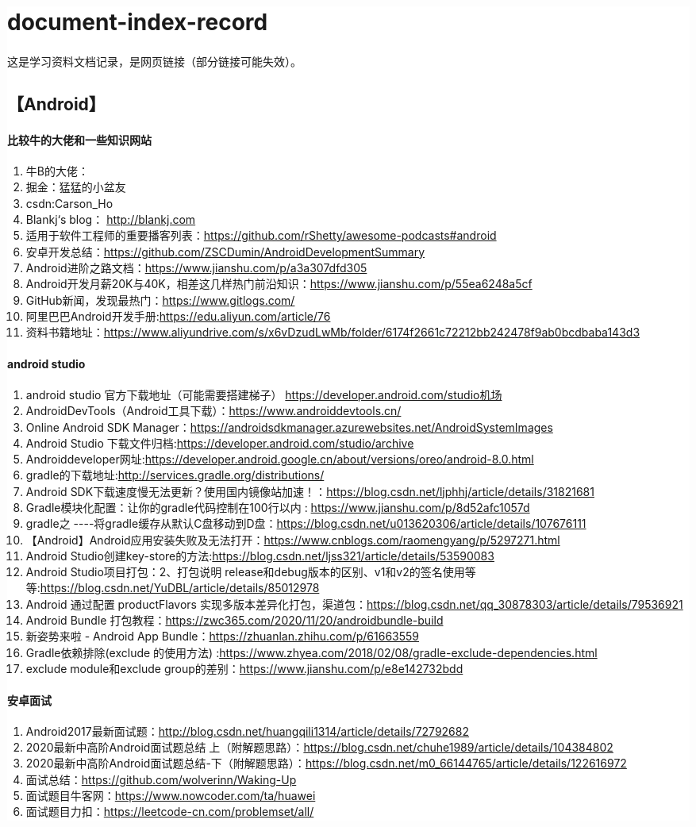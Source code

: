 # document-index-record

这是学习资料文档记录，是网页链接（部分链接可能失效）。

## 【Android】

#### 比较牛的大佬和一些知识网站

1. 牛B的大佬：
2. 掘金：猛猛的小盆友
3. csdn:Carson_Ho
4. Blankj‘s blog： http://blankj.com
5. 适用于软件工程师的重要播客列表：https://github.com/rShetty/awesome-podcasts#android
6. 安卓开发总结：https://github.com/ZSCDumin/AndroidDevelopmentSummary
7. Android进阶之路文档：https://www.jianshu.com/p/a3a307dfd305
8. Android开发月薪20K与40K，相差这几样热门前沿知识：https://www.jianshu.com/p/55ea6248a5cf
9. GitHub新闻，发现最热门：https://www.gitlogs.com/
10. 阿里巴巴Android开发手册:https://edu.aliyun.com/article/76
11. 资料书籍地址：https://www.aliyundrive.com/s/x6vDzudLwMb/folder/6174f2661c72212bb242478f9ab0bcdbaba143d3

#### android studio 

1. android studio 官方下载地址（可能需要搭建梯子） https://developer.android.com/studio机场
2. AndroidDevTools（Android工具下载）：https://www.androiddevtools.cn/
3. Online Android SDK Manager：https://androidsdkmanager.azurewebsites.net/AndroidSystemImages
4. Android Studio 下载文件归档:https://developer.android.com/studio/archive
5. Androiddeveloper网址:https://developer.android.google.cn/about/versions/oreo/android-8.0.html
6. gradle的下载地址:http://services.gradle.org/distributions/
7. Android SDK下载速度慢无法更新？使用国内镜像站加速！：https://blog.csdn.net/ljphhj/article/details/31821681
8. Gradle模块化配置：让你的gradle代码控制在100行以内 : https://www.jianshu.com/p/8d52afc1057d
9. gradle之 ----将gradle缓存从默认C盘移动到D盘：https://blog.csdn.net/u013620306/article/details/107676111
10. 【Android】Android应用安装失败及无法打开：https://www.cnblogs.com/raomengyang/p/5297271.html
11. Android Studio创建key-store的方法:https://blog.csdn.net/ljss321/article/details/53590083
12. Android Studio项目打包：2、打包说明 release和debug版本的区别、v1和v2的签名使用等等:https://blog.csdn.net/YuDBL/article/details/85012978
13. Android 通过配置 productFlavors 实现多版本差异化打包，渠道包：https://blog.csdn.net/qq_30878303/article/details/79536921
14. Android Bundle 打包教程：https://zwc365.com/2020/11/20/androidbundle-build
15. 新姿势来啦 - Android App Bundle：https://zhuanlan.zhihu.com/p/61663559
16. Gradle依赖排除(exclude 的使用方法) :https://www.zhyea.com/2018/02/08/gradle-exclude-dependencies.html
17. exclude module和exclude group的差别：https://www.jianshu.com/p/e8e142732bdd

#### 安卓面试

1. Android2017最新面试题：http://blog.csdn.net/huangqili1314/article/details/72792682
2. 2020最新中高阶Android面试题总结 上（附解题思路）：https://blog.csdn.net/chuhe1989/article/details/104384802
3. 2020最新中高阶Android面试题总结-下（附解题思路）：https://blog.csdn.net/m0_66144765/article/details/122616972
4. 面试总结：https://github.com/wolverinn/Waking-Up
5. 面试题目牛客网：https://www.nowcoder.com/ta/huawei
6. 面试题目力扣：https://leetcode-cn.com/problemset/all/
